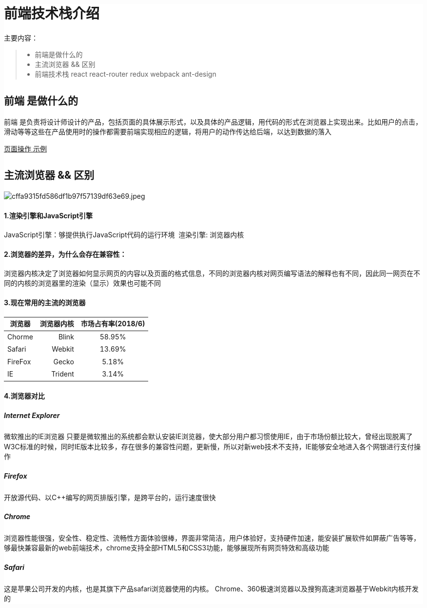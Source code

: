 # 前端技术栈介绍
主要内容：

> * 前端是做什么的
> * 主流浏览器 && 区别
> * 前端技术栈 react  react-router   redux   webpack   ant-design


## 前端  是做什么的
前端  是负责将设计师设计的产品，包括页面的具体展示形式，以及具体的产品逻辑，用代码的形式在浏览器上实现出来。比如用户的点击，滑动等等这些在产品使用时的操作都需要前端实现相应的逻辑，将用户的动作传达给后端，以达到数据的落入

[页面操作 示例](https://app.creams.io/project/set/buildingSet)

## 主流浏览器 && 区别

![cffa9315fd586df1b97f57139df63e69.jpeg](evernotecid://0EA9DC88-1E3E-4373-ABE0-3A9B15A376C2/appyinxiangcom/22806249/ENResource/p3)

#### 1.渲染引擎和JavaScript引擎 
JavaScript引擎：够提供执行JavaScript代码的运行环境 
渲染引擎: 浏览器内核
#### 2.浏览器的差异，为什么会存在兼容性：
浏览器内核决定了浏览器如何显示网页的内容以及页面的格式信息，不同的浏览器内核对网页编写语法的解释也有不同，因此同一网页在不同的内核的浏览器里的渲染（显示）效果也可能不同

#### 3.现在常用的主流的浏览器
| 浏览器       | 浏览器内核   |  市场占有率(2018/6)  |
| --------   | -----:  | :----:  |
| Chorme     | Blink |   58.95%     |
| Safari        |   Webkit   |   13.69%   |
| FireFox        |    Gecko    |  5.18%  |
| IE        |    Trident    |  3.14%  |

#### 4.浏览器对比

##### Internet Explorer
微软推出的IE浏览器 只要是微软推出的系统都会默认安装IE浏览器，使大部分用户都习惯使用IE，由于市场份额比较大，曾经出现脱离了W3C标准的时候，同时IE版本比较多，存在很多的兼容性问题，更新慢，所以对新web技术不支持，IE能够安全地进入各个网银进行支付操作
##### Firefox
开放源代码、以C++编写的网页排版引擎，是跨平台的，运行速度很快
##### Chrome
浏览器性能很强，安全性、稳定性、流畅性方面体验很棒，界面非常简洁，用户体验好，支持硬件加速，能安装扩展软件如屏蔽广告等等，够最快兼容最新的web前端技术，chrome支持全部HTML5和CSS3功能，能够展现所有网页特效和高级功能

##### Safari
这是苹果公司开发的内核，也是其旗下产品safari浏览器使用的内核。
Chrome、360极速浏览器以及搜狗高速浏览器基于Webkit内核开发的
